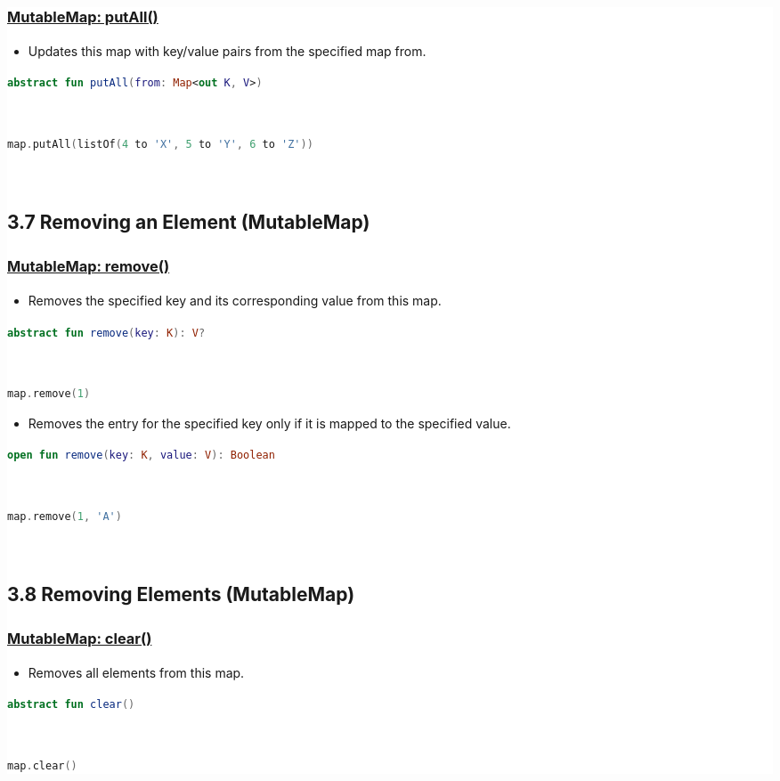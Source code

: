 ### [MutableMap: putAll()](https://kotlinlang.org/api/latest/jvm/stdlib/kotlin.collections/-mutable-map/put-all.html)
- Updates this map with key/value pairs from the specified map from.
```kotlin
abstract fun putAll(from: Map<out K, V>)
```

<br />

```kotlin
map.putAll(listOf(4 to 'X', 5 to 'Y', 6 to 'Z'))
```

<br />

## 3.7 Removing an Element (MutableMap)
### [MutableMap: remove()](https://kotlinlang.org/api/latest/jvm/stdlib/kotlin.collections/-mutable-map/remove.html)
- Removes the specified key and its corresponding value from this map.
```kotlin
abstract fun remove(key: K): V?
```

<br />

```kotlin
map.remove(1)
```

- Removes the entry for the specified key only if it is mapped to the specified value.
```kotlin
open fun remove(key: K, value: V): Boolean
```

<br />

```kotlin
map.remove(1, 'A')
```

<br />

## 3.8 Removing Elements (MutableMap)
### [MutableMap: clear()](https://kotlinlang.org/api/latest/jvm/stdlib/kotlin.collections/-mutable-map/clear.html)
- Removes all elements from this map.
```kotlin
abstract fun clear()
```

<br />

```kotlin
map.clear()
```
